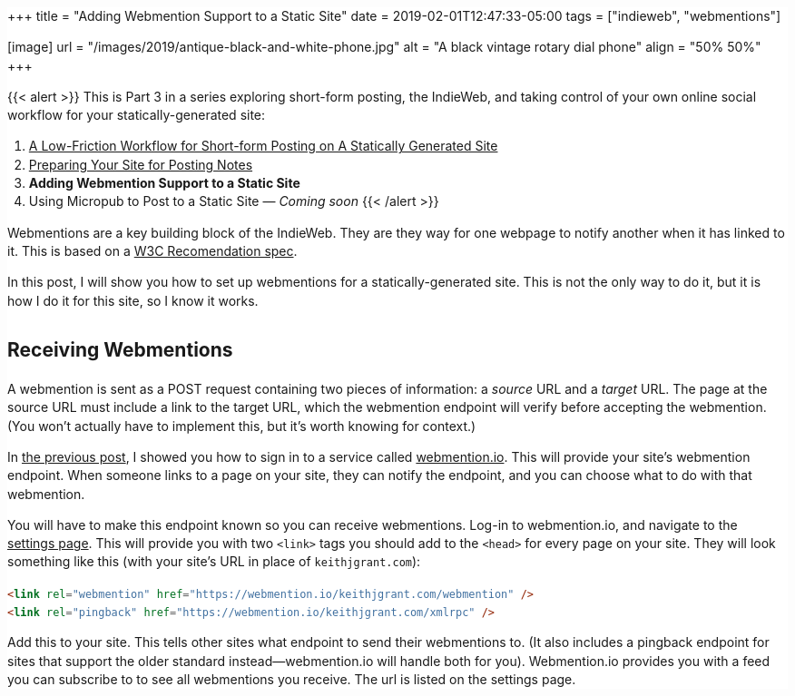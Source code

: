 +++
title = "Adding Webmention Support to a Static Site"
date = 2019-02-01T12:47:33-05:00
tags = ["indieweb", "webmentions"]

[image]
  url = "/images/2019/antique-black-and-white-phone.jpg"
  alt = "A black vintage rotary dial phone"
  align = "50% 50%"
+++

{{< alert >}}
This is Part 3 in a series exploring short-form posting, the IndieWeb, and taking control of your own online social workflow for your statically-generated site:

1. [A Low-Friction Workflow for Short-form Posting on A Statically Generated Site](/posts/2019/01/low-friction-workflow-for-notes/)
2. [Preparing Your Site for Posting Notes](/posts/2019/01/preparing-your-site-for-posting-notes)
3. **Adding Webmention Support to a Static Site**
4. Using Micropub to Post to a Static Site &mdash; _Coming soon_
{{< /alert >}}

Webmentions are a key building block of the IndieWeb.
They are they way for one webpage to notify another when it has linked to it.
This is based on a [W3C Recomendation spec](https://www.w3.org/TR/webmention/).

In this post, I will show you how to set up webmentions for a statically-generated site.
This is not the only way to do it, but it is how I do it for this site, so I know it works.

## Receiving Webmentions

A webmention is sent as a POST request containing two pieces of information: a _source_ URL and a _target_ URL.
The page at the source URL must include a link to the target URL, which the webmention endpoint will verify before accepting the webmention.
(You won’t actually have to implement this, but it’s worth knowing for context.)

In [the previous post](/posts/2019/01/preparing-your-site-for-posting-notes), I showed you how to sign in to a service called [webmention.io](https://webmention.io).
This will provide your site’s webmention endpoint.
When someone links to a page on your site, they can notify the endpoint, and you can choose what to do with that webmention.

You will have to make this endpoint known so you can receive webmentions.
Log-in to webmention.io, and navigate to the [settings page](https://webmention.io/settings).
This will provide you with two `<link>` tags you should add to the `<head>` for every page on your site.
They will look something like this (with your site’s URL in place of `keithjgrant.com`):

```html
<link rel="webmention" href="https://webmention.io/keithjgrant.com/webmention" />
<link rel="pingback" href="https://webmention.io/keithjgrant.com/xmlrpc" />
```

Add this to your site.
This tells other sites what endpoint to send their webmentions to.
(It also includes a pingback endpoint for sites that support the older standard instead&mdash;webmention.io will handle both for you).
Webmention.io provides you with a feed you can subscribe to to see all webmentions you receive.
The url is listed on the settings page.
